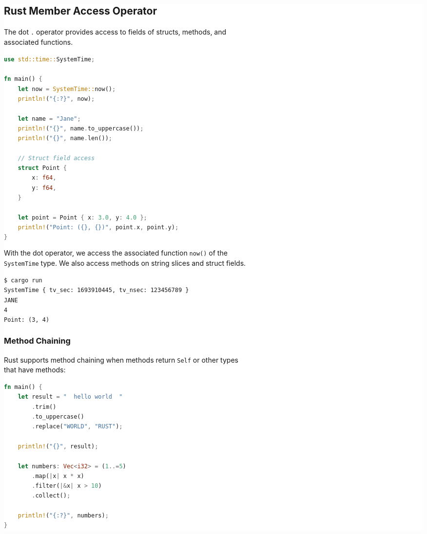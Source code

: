 ## Rust Member Access Operator

The dot `.` operator provides access to fields of structs, methods, and  
associated functions.

```rust
use std::time::SystemTime;

fn main() {
    let now = SystemTime::now();
    println!("{:?}", now);
    
    let name = "Jane";
    println!("{}", name.to_uppercase());
    println!("{}", name.len());
    
    // Struct field access
    struct Point {
        x: f64,
        y: f64,
    }
    
    let point = Point { x: 3.0, y: 4.0 };
    println!("Point: ({}, {})", point.x, point.y);
}
```

With the dot operator, we access the associated function `now()` of the  
`SystemTime` type. We also access methods on string slices and struct fields.

```
$ cargo run
SystemTime { tv_sec: 1693910445, tv_nsec: 123456789 }
JANE
4
Point: (3, 4)
```

### Method Chaining

Rust supports method chaining when methods return `Self` or other types  
that have methods:

```rust
fn main() {
    let result = "  hello world  "
        .trim()
        .to_uppercase()
        .replace("WORLD", "RUST");
        
    println!("{}", result);
    
    let numbers: Vec<i32> = (1..=5)
        .map(|x| x * x)
        .filter(|&x| x > 10)
        .collect();
        
    println!("{:?}", numbers);
}
```
